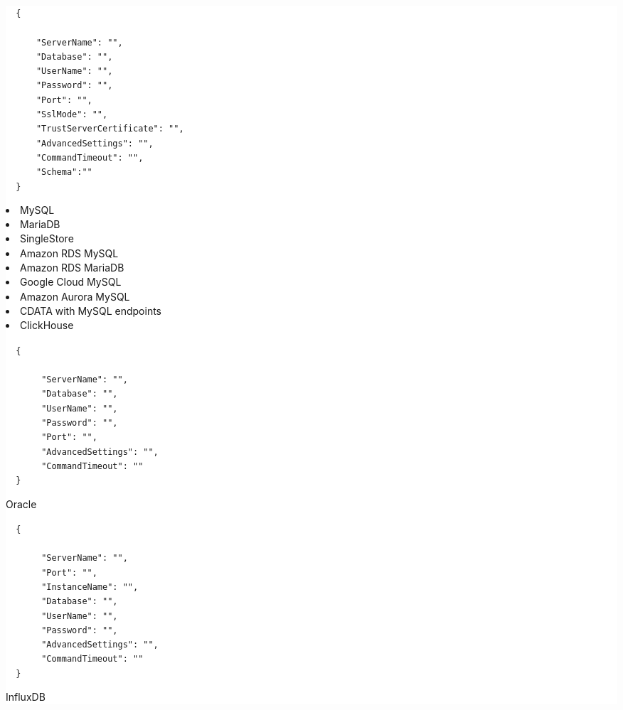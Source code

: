       {
       
          "ServerName": "", 
          "Database": "",
          "UserName": "",
          "Password": "",
          "Port": "",
          "SslMode": "",
          "TrustServerCertificate": "",
          "AdvancedSettings": "",
          "CommandTimeout": "",
          "Schema":""    
      } 
   </td>
   </tr>
   <tr>
   <td><li>MySQL
       <li>MariaDB     
       <li>SingleStore      
       <li>Amazon RDS MySQL       
       <li>Amazon RDS MariaDB
       <li>Google Cloud MySQL
       <li>Amazon Aurora MySQL
       <li>CDATA with MySQL endpoints
	   <li>ClickHouse
       </td>
   <td>
      
      {
       
           "ServerName": "",
           "Database": "",
           "UserName": "",
           "Password": "",
           "Port": "",
           "AdvancedSettings": "",
           "CommandTimeout": ""
      }
   </td>
   </tr>
   <tr>
   <td>Oracle</td>
   <td>
      
      {
       
           "ServerName": "",
           "Port": "",
           "InstanceName": "",
           "Database": "",
           "UserName": "",
           "Password": "",
           "AdvancedSettings": "",
           "CommandTimeout": ""
      }
   </td>
   </tr>
   <tr>
   <td>InfluxDB</td>
   <td>
      